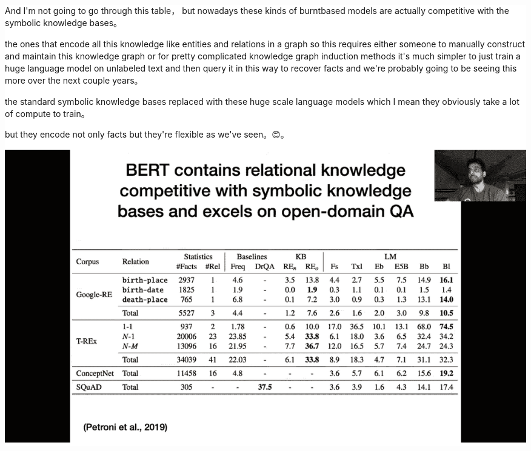 And I'm not going to go through this table， but nowadays these kinds of burntbased models are actually competitive with the symbolic knowledge bases。

 the ones that encode all this knowledge like entities and relations in a graph so this requires either someone to manually construct and maintain this knowledge graph or for pretty complicated knowledge graph induction methods it's much simpler to just train a huge language model on unlabeled text and then query it in this way to recover facts and we're probably going to be seeing this more over the next couple years。

 the standard symbolic knowledge bases replaced with these huge scale language models which I mean they obviously take a lot of compute to train。

 but they encode not only facts but they're flexible as we've seen。😊。



![](img/95c170530fd920441397f626e5fd3dbd_61.png)
